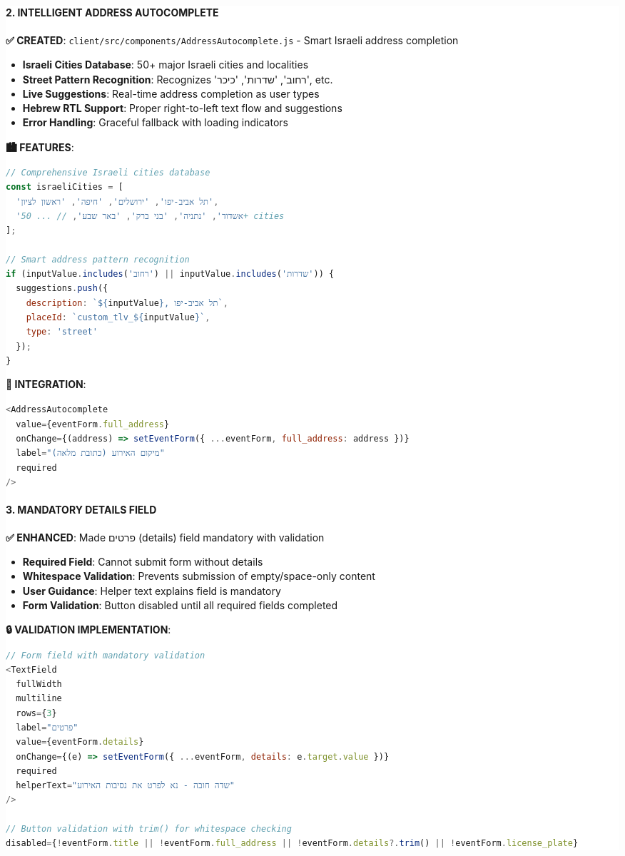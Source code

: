 #### **2. INTELLIGENT ADDRESS AUTOCOMPLETE**
**✅ CREATED**: `client/src/components/AddressAutocomplete.js` - Smart Israeli address completion
- **Israeli Cities Database**: 50+ major Israeli cities and localities
- **Street Pattern Recognition**: Recognizes 'רחוב', 'שדרות', 'כיכר', etc.
- **Live Suggestions**: Real-time address completion as user types
- **Hebrew RTL Support**: Proper right-to-left text flow and suggestions
- **Error Handling**: Graceful fallback with loading indicators

**🏙️ FEATURES**:
```javascript
// Comprehensive Israeli cities database
const israeliCities = [
  'תל אביב-יפו', 'ירושלים', 'חיפה', 'ראשון לציון', 
  'אשדוד', 'נתניה', 'בני ברק', 'באר שבע', // ... 50+ cities
];

// Smart address pattern recognition
if (inputValue.includes('רחוב') || inputValue.includes('שדרות')) {
  suggestions.push({
    description: `${inputValue}, תל אביב-יפו`,
    placeId: `custom_tlv_${inputValue}`,
    type: 'street'
  });
}
```

**🔧 INTEGRATION**:
```javascript
<AddressAutocomplete
  value={eventForm.full_address}
  onChange={(address) => setEventForm({ ...eventForm, full_address: address })}
  label="מיקום האירוע (כתובת מלאה)"
  required
/>
```

#### **3. MANDATORY DETAILS FIELD**
**✅ ENHANCED**: Made פרטים (details) field mandatory with validation
- **Required Field**: Cannot submit form without details
- **Whitespace Validation**: Prevents submission of empty/space-only content
- **User Guidance**: Helper text explains field is mandatory
- **Form Validation**: Button disabled until all required fields completed

**🔒 VALIDATION IMPLEMENTATION**:
```javascript
// Form field with mandatory validation
<TextField
  fullWidth
  multiline
  rows={3}
  label="פרטים"
  value={eventForm.details}
  onChange={(e) => setEventForm({ ...eventForm, details: e.target.value })}
  required
  helperText="שדה חובה - נא לפרט את נסיבות האירוע"
/>

// Button validation with trim() for whitespace checking
disabled={!eventForm.title || !eventForm.full_address || !eventForm.details?.trim() || !eventForm.license_plate}
```
